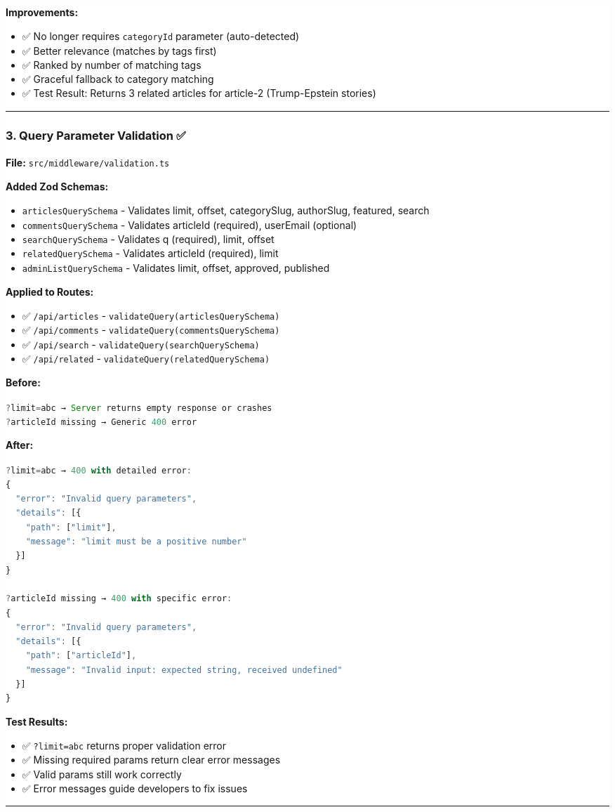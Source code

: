 **Improvements:**
- ✅ No longer requires `categoryId` parameter (auto-detected)
- ✅ Better relevance (matches by tags first)
- ✅ Ranked by number of matching tags
- ✅ Graceful fallback to category matching
- ✅ Test Result: Returns 3 related articles for article-2 (Trump-Epstein stories)

---

### 3. Query Parameter Validation ✅

**File:** `src/middleware/validation.ts`

**Added Zod Schemas:**
- `articlesQuerySchema` - Validates limit, offset, categorySlug, authorSlug, featured, search
- `commentsQuerySchema` - Validates articleId (required), userEmail (optional)
- `searchQuerySchema` - Validates q (required), limit, offset
- `relatedQuerySchema` - Validates articleId (required), limit
- `adminListQuerySchema` - Validates limit, offset, approved, published

**Applied to Routes:**
- ✅ `/api/articles` - `validateQuery(articlesQuerySchema)`
- ✅ `/api/comments` - `validateQuery(commentsQuerySchema)`
- ✅ `/api/search` - `validateQuery(searchQuerySchema)`
- ✅ `/api/related` - `validateQuery(relatedQuerySchema)`

**Before:**
```typescript
?limit=abc → Server returns empty response or crashes
?articleId missing → Generic 400 error
```

**After:**
```typescript
?limit=abc → 400 with detailed error:
{
  "error": "Invalid query parameters",
  "details": [{
    "path": ["limit"],
    "message": "limit must be a positive number"
  }]
}

?articleId missing → 400 with specific error:
{
  "error": "Invalid query parameters",
  "details": [{
    "path": ["articleId"],
    "message": "Invalid input: expected string, received undefined"
  }]
}
```

**Test Results:**
- ✅ `?limit=abc` returns proper validation error
- ✅ Missing required params return clear error messages
- ✅ Valid params still work correctly
- ✅ Error messages guide developers to fix issues

---